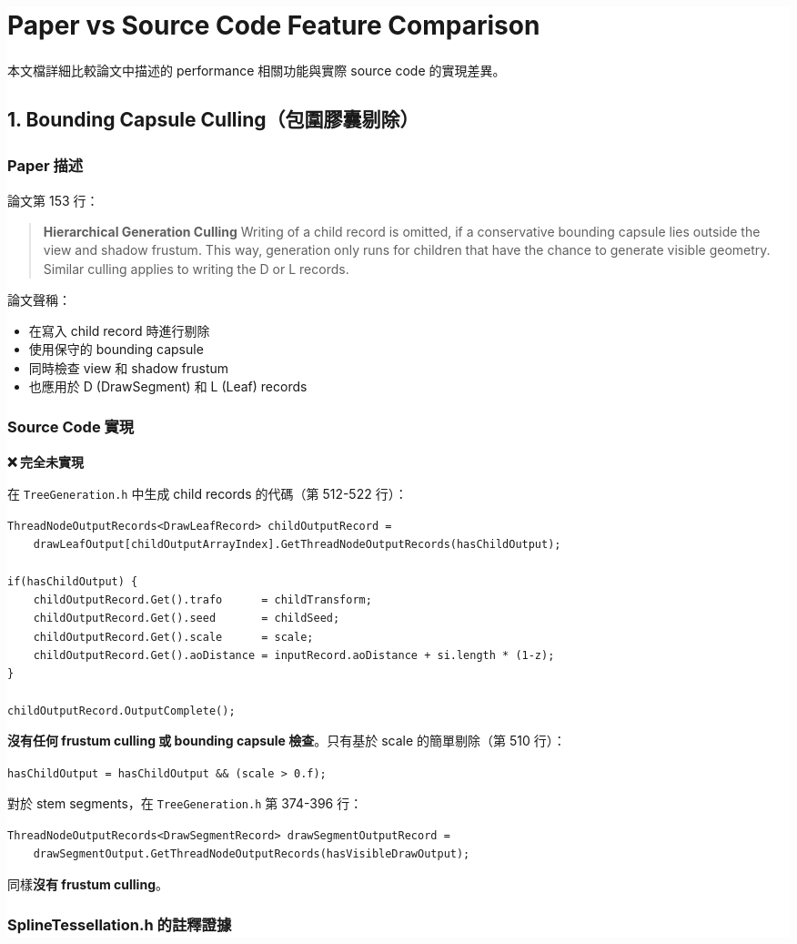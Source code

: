 # Paper vs Source Code Feature Comparison

本文檔詳細比較論文中描述的 performance 相關功能與實際 source code 的實現差異。

## 1. Bounding Capsule Culling（包圍膠囊剔除）

### Paper 描述

論文第 153 行：
> **Hierarchical Generation Culling** Writing of a child record is omitted, if a conservative bounding capsule lies outside the view and shadow frustum. This way, generation only runs for children that have the chance to generate visible geometry. Similar culling applies to writing the D or L records.

論文聲稱：
- 在寫入 child record 時進行剔除
- 使用保守的 bounding capsule
- 同時檢查 view 和 shadow frustum
- 也應用於 D (DrawSegment) 和 L (Leaf) records

### Source Code 實現

**❌ 完全未實現**

在 `TreeGeneration.h` 中生成 child records 的代碼（第 512-522 行）：
```hlsl
ThreadNodeOutputRecords<DrawLeafRecord> childOutputRecord =
    drawLeafOutput[childOutputArrayIndex].GetThreadNodeOutputRecords(hasChildOutput);

if(hasChildOutput) {
    childOutputRecord.Get().trafo      = childTransform;
    childOutputRecord.Get().seed       = childSeed;
    childOutputRecord.Get().scale      = scale;
    childOutputRecord.Get().aoDistance = inputRecord.aoDistance + si.length * (1-z);
}

childOutputRecord.OutputComplete();
```

**沒有任何 frustum culling 或 bounding capsule 檢查**。只有基於 scale 的簡單剔除（第 510 行）：
```hlsl
hasChildOutput = hasChildOutput && (scale > 0.f);
```

對於 stem segments，在 `TreeGeneration.h` 第 374-396 行：
```hlsl
ThreadNodeOutputRecords<DrawSegmentRecord> drawSegmentOutputRecord =
    drawSegmentOutput.GetThreadNodeOutputRecords(hasVisibleDrawOutput);
```
同樣**沒有 frustum culling**。

### SplineTessellation.h 的註釋證據
